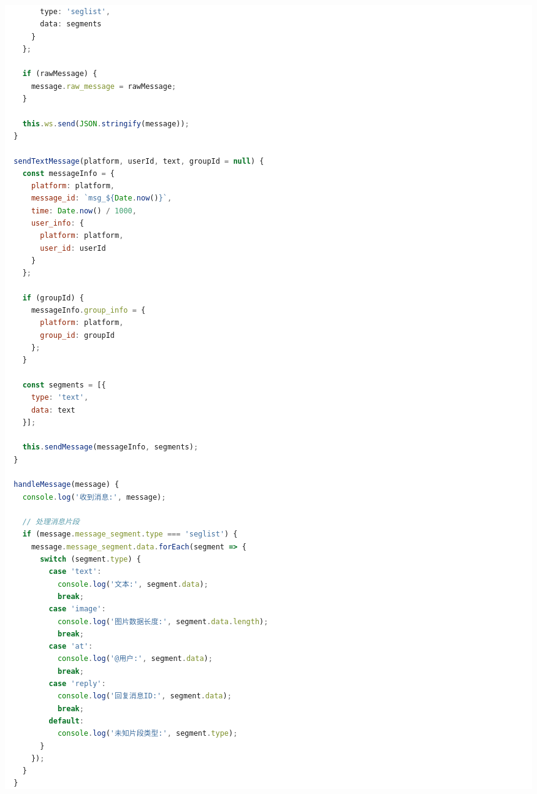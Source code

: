 ```javascript
        type: 'seglist',
        data: segments
      }
    };

    if (rawMessage) {
      message.raw_message = rawMessage;
    }

    this.ws.send(JSON.stringify(message));
  }

  sendTextMessage(platform, userId, text, groupId = null) {
    const messageInfo = {
      platform: platform,
      message_id: `msg_${Date.now()}`,
      time: Date.now() / 1000,
      user_info: {
        platform: platform,
        user_id: userId
      }
    };

    if (groupId) {
      messageInfo.group_info = {
        platform: platform,
        group_id: groupId
      };
    }

    const segments = [{
      type: 'text',
      data: text
    }];

    this.sendMessage(messageInfo, segments);
  }

  handleMessage(message) {
    console.log('收到消息:', message);
    
    // 处理消息片段
    if (message.message_segment.type === 'seglist') {
      message.message_segment.data.forEach(segment => {
        switch (segment.type) {
          case 'text':
            console.log('文本:', segment.data);
            break;
          case 'image':
            console.log('图片数据长度:', segment.data.length);
            break;
          case 'at':
            console.log('@用户:', segment.data);
            break;
          case 'reply':
            console.log('回复消息ID:', segment.data);
            break;
          default:
            console.log('未知片段类型:', segment.type);
        }
      });
    }
  }
```